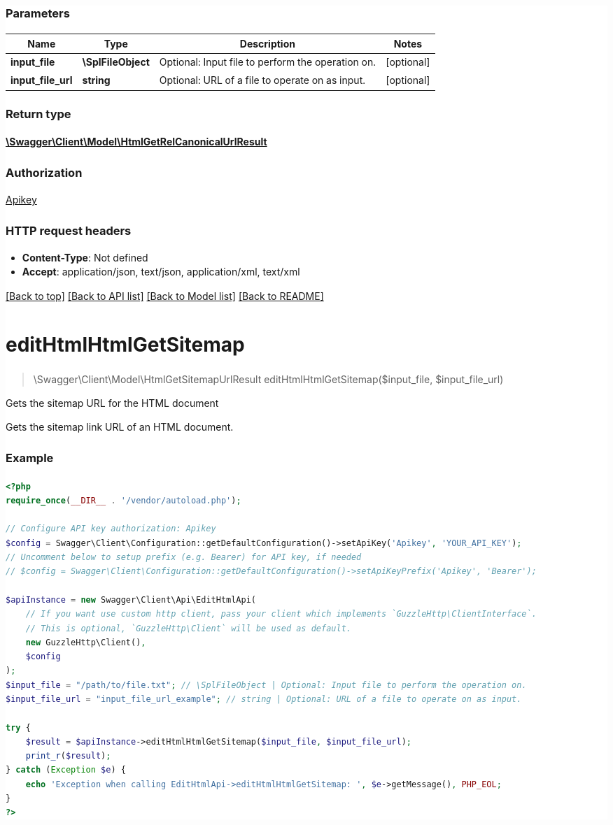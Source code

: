 ### Parameters

Name | Type | Description  | Notes
------------- | ------------- | ------------- | -------------
 **input_file** | **\SplFileObject**| Optional: Input file to perform the operation on. | [optional]
 **input_file_url** | **string**| Optional: URL of a file to operate on as input. | [optional]

### Return type

[**\Swagger\Client\Model\HtmlGetRelCanonicalUrlResult**](../Model/HtmlGetRelCanonicalUrlResult.md)

### Authorization

[Apikey](../../README.md#Apikey)

### HTTP request headers

 - **Content-Type**: Not defined
 - **Accept**: application/json, text/json, application/xml, text/xml

[[Back to top]](#) [[Back to API list]](../../README.md#documentation-for-api-endpoints) [[Back to Model list]](../../README.md#documentation-for-models) [[Back to README]](../../README.md)

# **editHtmlHtmlGetSitemap**
> \Swagger\Client\Model\HtmlGetSitemapUrlResult editHtmlHtmlGetSitemap($input_file, $input_file_url)

Gets the sitemap URL for the HTML document

Gets the sitemap link URL of an HTML document.

### Example
```php
<?php
require_once(__DIR__ . '/vendor/autoload.php');

// Configure API key authorization: Apikey
$config = Swagger\Client\Configuration::getDefaultConfiguration()->setApiKey('Apikey', 'YOUR_API_KEY');
// Uncomment below to setup prefix (e.g. Bearer) for API key, if needed
// $config = Swagger\Client\Configuration::getDefaultConfiguration()->setApiKeyPrefix('Apikey', 'Bearer');

$apiInstance = new Swagger\Client\Api\EditHtmlApi(
    // If you want use custom http client, pass your client which implements `GuzzleHttp\ClientInterface`.
    // This is optional, `GuzzleHttp\Client` will be used as default.
    new GuzzleHttp\Client(),
    $config
);
$input_file = "/path/to/file.txt"; // \SplFileObject | Optional: Input file to perform the operation on.
$input_file_url = "input_file_url_example"; // string | Optional: URL of a file to operate on as input.

try {
    $result = $apiInstance->editHtmlHtmlGetSitemap($input_file, $input_file_url);
    print_r($result);
} catch (Exception $e) {
    echo 'Exception when calling EditHtmlApi->editHtmlHtmlGetSitemap: ', $e->getMessage(), PHP_EOL;
}
?>
```
